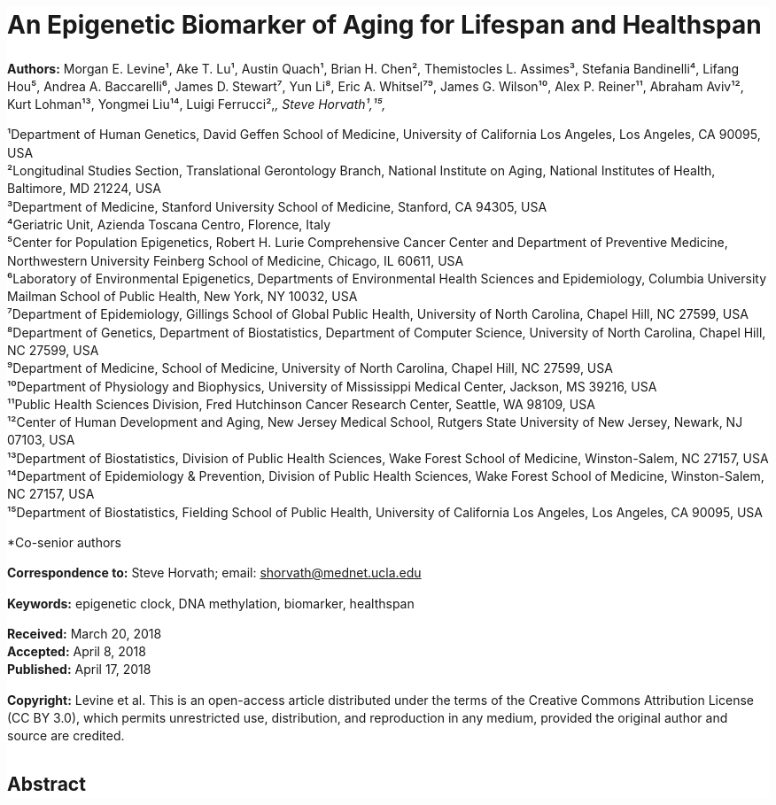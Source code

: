# An Epigenetic Biomarker of Aging for Lifespan and Healthspan

**Authors:** Morgan E. Levine¹, Ake T. Lu¹, Austin Quach¹, Brian H. Chen², Themistocles L. Assimes³, Stefania Bandinelli⁴, Lifang Hou⁵, Andrea A. Baccarelli⁶, James D. Stewart⁷, Yun Li⁸, Eric A. Whitsel⁷⁹, James G. Wilson¹⁰, Alex P. Reiner¹¹, Abraham Aviv¹², Kurt Lohman¹³, Yongmei Liu¹⁴, Luigi Ferrucci²,*, Steve Horvath¹,¹⁵,*

¹Department of Human Genetics, David Geffen School of Medicine, University of California Los Angeles, Los Angeles, CA 90095, USA  
²Longitudinal Studies Section, Translational Gerontology Branch, National Institute on Aging, National Institutes of Health, Baltimore, MD 21224, USA  
³Department of Medicine, Stanford University School of Medicine, Stanford, CA 94305, USA  
⁴Geriatric Unit, Azienda Toscana Centro, Florence, Italy  
⁵Center for Population Epigenetics, Robert H. Lurie Comprehensive Cancer Center and Department of Preventive Medicine, Northwestern University Feinberg School of Medicine, Chicago, IL 60611, USA  
⁶Laboratory of Environmental Epigenetics, Departments of Environmental Health Sciences and Epidemiology, Columbia University Mailman School of Public Health, New York, NY 10032, USA  
⁷Department of Epidemiology, Gillings School of Global Public Health, University of North Carolina, Chapel Hill, NC 27599, USA  
⁸Department of Genetics, Department of Biostatistics, Department of Computer Science, University of North Carolina, Chapel Hill, NC 27599, USA  
⁹Department of Medicine, School of Medicine, University of North Carolina, Chapel Hill, NC 27599, USA  
¹⁰Department of Physiology and Biophysics, University of Mississippi Medical Center, Jackson, MS 39216, USA  
¹¹Public Health Sciences Division, Fred Hutchinson Cancer Research Center, Seattle, WA 98109, USA  
¹²Center of Human Development and Aging, New Jersey Medical School, Rutgers State University of New Jersey, Newark, NJ 07103, USA  
¹³Department of Biostatistics, Division of Public Health Sciences, Wake Forest School of Medicine, Winston-Salem, NC 27157, USA  
¹⁴Department of Epidemiology & Prevention, Division of Public Health Sciences, Wake Forest School of Medicine, Winston-Salem, NC 27157, USA  
¹⁵Department of Biostatistics, Fielding School of Public Health, University of California Los Angeles, Los Angeles, CA 90095, USA  

*Co-senior authors  

**Correspondence to:** Steve Horvath; email: shorvath@mednet.ucla.edu  

**Keywords:** epigenetic clock, DNA methylation, biomarker, healthspan  

**Received:** March 20, 2018  
**Accepted:** April 8, 2018  
**Published:** April 17, 2018  

**Copyright:** Levine et al. This is an open-access article distributed under the terms of the Creative Commons Attribution License (CC BY 3.0), which permits unrestricted use, distribution, and reproduction in any medium, provided the original author and source are credited.

## Abstract
